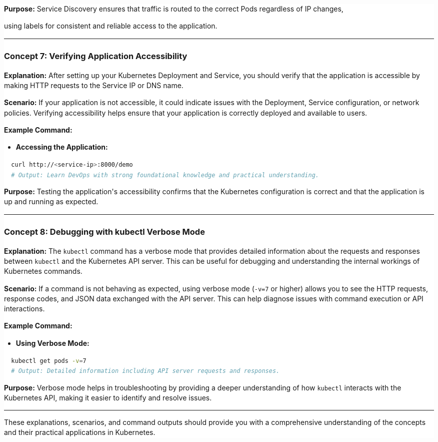 **Purpose:**
Service Discovery ensures that traffic is routed to the correct Pods regardless of IP changes,

 using labels for consistent and reliable access to the application.

---

### **Concept 7: Verifying Application Accessibility**

**Explanation:**
After setting up your Kubernetes Deployment and Service, you should verify that the application is accessible by making HTTP requests to the Service IP or DNS name.

**Scenario:**
If your application is not accessible, it could indicate issues with the Deployment, Service configuration, or network policies. Verifying accessibility helps ensure that your application is correctly deployed and available to users.

**Example Command:**
- **Accessing the Application:**
```bash
  curl http://<service-ip>:8000/demo
  # Output: Learn DevOps with strong foundational knowledge and practical understanding.
```

**Purpose:**
Testing the application's accessibility confirms that the Kubernetes configuration is correct and that the application is up and running as expected.

---

### **Concept 8: Debugging with kubectl Verbose Mode**

**Explanation:**
The `kubectl` command has a verbose mode that provides detailed information about the requests and responses between `kubectl` and the Kubernetes API server. This can be useful for debugging and understanding the internal workings of Kubernetes commands.

**Scenario:**
If a command is not behaving as expected, using verbose mode (`-v=7` or higher) allows you to see the HTTP requests, response codes, and JSON data exchanged with the API server. This can help diagnose issues with command execution or API interactions.

**Example Command:**
- **Using Verbose Mode:**
```bash
  kubectl get pods -v=7
  # Output: Detailed information including API server requests and responses.
```

**Purpose:**
Verbose mode helps in troubleshooting by providing a deeper understanding of how `kubectl` interacts with the Kubernetes API, making it easier to identify and resolve issues.

---

These explanations, scenarios, and command outputs should provide you with a comprehensive understanding of the concepts and their practical applications in Kubernetes.
